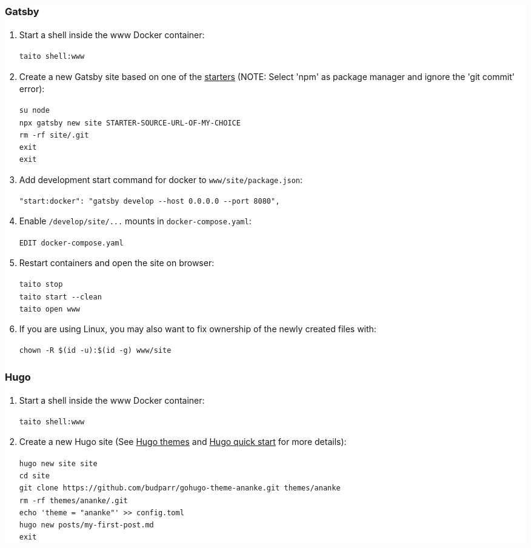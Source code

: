 ### Gatsby

1. Start a shell inside the www Docker container:

   ```
   taito shell:www
   ```

2. Create a new Gatsby site based on one of the [starters](https://www.gatsbyjs.org/starters?v=2) (NOTE: Select 'npm' as package manager and ignore the 'git commit' error):

   ```
   su node
   npx gatsby new site STARTER-SOURCE-URL-OF-MY-CHOICE
   rm -rf site/.git
   exit
   exit
   ```

3. Add development start command for docker to `www/site/package.json`:

   ```
   "start:docker": "gatsby develop --host 0.0.0.0 --port 8080",
   ```

4. Enable `/develop/site/...` mounts in `docker-compose.yaml`:

   ```
   EDIT docker-compose.yaml
   ```

5. Restart containers and open the site on browser:

   ```
   taito stop
   taito start --clean
   taito open www
   ```

6. If you are using Linux, you may also want to fix ownership of the newly created files with:

   ```
   chown -R $(id -u):$(id -g) www/site
   ```

### Hugo

1. Start a shell inside the www Docker container:

   ```
   taito shell:www
   ```

2. Create a new Hugo site (See [Hugo themes](https://themes.gohugo.io/) and [Hugo quick start](https://gohugo.io/getting-started/quick-start/) for more details):

   ```
   hugo new site site
   cd site
   git clone https://github.com/budparr/gohugo-theme-ananke.git themes/ananke
   rm -rf themes/ananke/.git
   echo 'theme = "ananke"' >> config.toml
   hugo new posts/my-first-post.md
   exit
   ```
